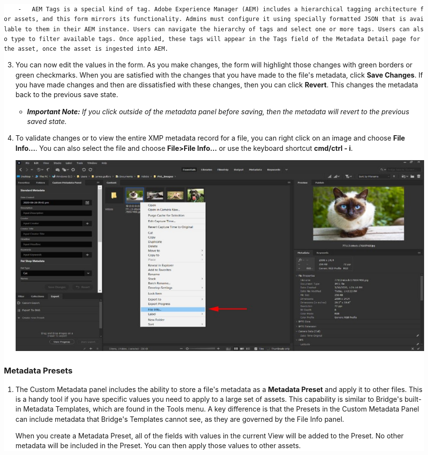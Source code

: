 		-	AEM Tags is a special kind of tag. Adobe Experience Manager (AEM) includes a hierarchical tagging architecture for assets, and this form mirrors its functionality. Admins must configure it using specially formatted JSON that is available to them in their AEM instance. Users can navigate the hierarchy of tags and select one or more tags. Users can also type to filter available tags. Once applied, these tags will appear in the Tags field of the Metadata Detail page for the asset, once the asset is ingested into AEM.

3.	You can now edit the values in the form. As you make changes, the form will highlight those changes with green borders or green checkmarks. When you are satisfied with the changes that you have made to the file's metadata, click **Save Changes**. If you have made changes and then are dissatisfied with these changes, then you can click **Revert**. This changes the metadata back to the previous save state.
	- ***Important Note:** If you click outside of the metadata panel before saving, then the metadata will revert to the previous saved state.*

4.	To validate changes or to view the entire XMP metadata record for a file, you can right click on an image and choose **File Info…**. You can also select the file and choose **File>File Info…** or use the keyboard shortcut **cmd/ctrl - i**.

	![File Info](Images_CEP_%20Adobe%20Bridge%20User%20Guide/File%20Info.jpg)

### **Metadata Presets**
1.	The Custom Metadata panel includes the ability to store a file's metadata as a **Metadata Preset** and apply it to other files. This is a handy tool if you have specific values you need to apply to a large set of assets. This capability is similar to Bridge's built-in Metadata Templates, which are found in the Tools menu. A key difference is that the Presets in the Custom Metadata Panel can include metadata that Bridge's Templates cannot see, as they are governed by the File Info panel.

	When you create a Metadata Preset, all of the fields with values in the current View will be added to the Preset. No other metadata will be included in the Preset. You can then apply those values to other assets.

